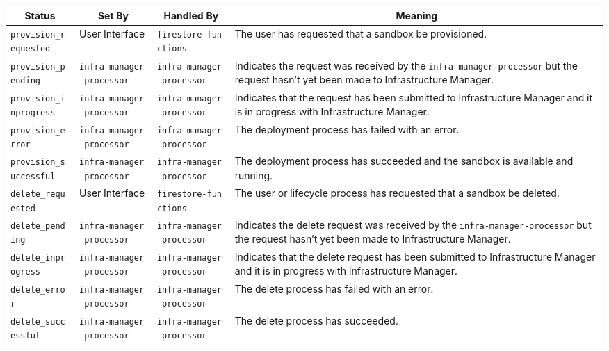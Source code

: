 | Status                 | Set By                    | Handled By                | Meaning                                                                                                                                    |
| ---------------------- | ------------------------- | ------------------------- | ------------------------------------------------------------------------------------------------------------------------------------------ |
| `provision_requested`  | User Interface            | `firestore-functions`     | The user has requested that a sandbox be provisioned.                                                                                      |
| `provision_pending`    | `infra-manager-processor` | `infra-manager-processor` | Indicates the request was received by the `infra-manager-processor` but the request hasn’t yet been made to Infrastructure Manager.        |
| `provision_inprogress` | `infra-manager-processor` | `infra-manager-processor` | Indicates that the request has been submitted to Infrastructure Manager and it is in progress with Infrastructure Manager.                 |
| `provision_error`      | `infra-manager-processor` | `infra-manager-processor` | The deployment process has failed with an error.                                                                                           |
| `provision_successful` | `infra-manager-processor` | `infra-manager-processor` | The deployment process has succeeded and the sandbox is available and running.                                                             |
| `delete_requested`     | User Interface            | `firestore-functions`     | The user or lifecycle process has requested that a sandbox be deleted.                                                                     |
| `delete_pending`       | `infra-manager-processor` | `infra-manager-processor` | Indicates the delete request was received by the `infra-manager-processor` but the request hasn’t yet been made to Infrastructure Manager. |
| `delete_inprogress`    | `infra-manager-processor` | `infra-manager-processor` | Indicates that the delete request has been submitted to Infrastructure Manager and it is in progress with Infrastructure Manager.          |
| `delete_error`         | `infra-manager-processor` | `infra-manager-processor` | The delete process has failed with an error.                                                                                               |
| `delete_successful`    | `infra-manager-processor` | `infra-manager-processor` | The delete process has succeeded.                                                                                                          |



[inframanager]: https://cloud.google.com/infrastructure-manager
[inframanager-deployment]:
    https://cloud.google.com/infrastructure-manager/docs/reference/rest/v1/projects.locations.deployments#Deployment
